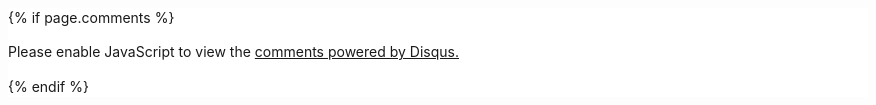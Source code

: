 <video src="{{site.baseurl}}/assets/videos/proof_compressed.mp4" width="216" height="384" controls preload></video>

{% if page.comments %} 
<div id="disqus_thread"></div>
<script>
var disqus_config = function () {
this.page.url = "https://atulloh.github.io/oddball/";  // Replace PAGE_URL with your page's canonical URL variable
this.page.identifier = "build-log"; // Replace PAGE_IDENTIFIER with your page's unique identifier variable
};
(function() { // DON'T EDIT BELOW THIS LINE
var d = document, s = d.createElement('script');
s.src = 'https://oddball-1.disqus.com/embed.js';
s.setAttribute('data-timestamp', +new Date());
(d.head || d.body).appendChild(s);
})();
</script>
<noscript>Please enable JavaScript to view the <a href="https://disqus.com/?ref_noscript">comments powered by Disqus.</a></noscript>
                            
{% endif %}